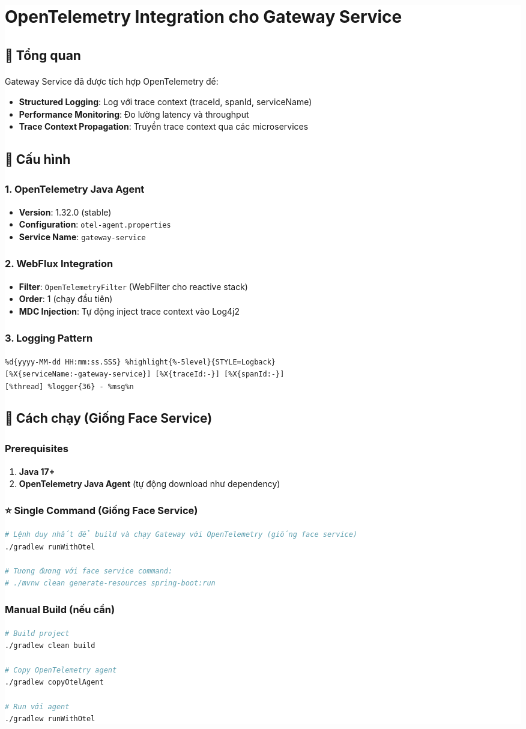 # OpenTelemetry Integration cho Gateway Service

## 🎯 Tổng quan

Gateway Service đã được tích hợp OpenTelemetry để:
- **Structured Logging**: Log với trace context (traceId, spanId, serviceName)
- **Performance Monitoring**: Đo lường latency và throughput
- **Trace Context Propagation**: Truyền trace context qua các microservices

## 🔧 Cấu hình

### 1. OpenTelemetry Java Agent
- **Version**: 1.32.0 (stable)
- **Configuration**: `otel-agent.properties`
- **Service Name**: `gateway-service`

### 2. WebFlux Integration
- **Filter**: `OpenTelemetryFilter` (WebFilter cho reactive stack)
- **Order**: 1 (chạy đầu tiên)
- **MDC Injection**: Tự động inject trace context vào Log4j2

### 3. Logging Pattern
```
%d{yyyy-MM-dd HH:mm:ss.SSS} %highlight{%-5level}{STYLE=Logback} 
[%X{serviceName:-gateway-service}] [%X{traceId:-}] [%X{spanId:-}] 
[%thread] %logger{36} - %msg%n
```

## 🚀 Cách chạy (Giống Face Service)

### Prerequisites
1. **Java 17+**
2. **OpenTelemetry Java Agent** (tự động download như dependency)

### ⭐ Single Command (Giống Face Service)
```bash
# Lệnh duy nhất để build và chạy Gateway với OpenTelemetry (giống face service)
./gradlew runWithOtel

# Tương đương với face service command:
# ./mvnw clean generate-resources spring-boot:run
```

### Manual Build (nếu cần)
```bash
# Build project
./gradlew clean build

# Copy OpenTelemetry agent
./gradlew copyOtelAgent

# Run với agent
./gradlew runWithOtel
```

